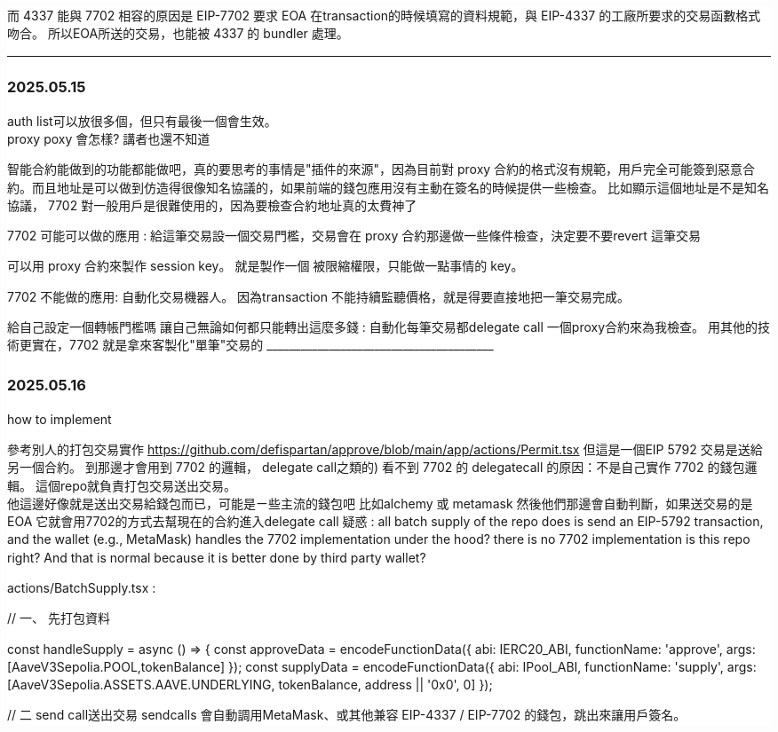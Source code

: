 
而 4337 能與 7702 相容的原因是
EIP-7702 要求 EOA 在transaction的時候填寫的資料規範，與 EIP-4337 的工廠所要求的交易函數格式吻合。 所以EOA所送的交易，也能被 4337 的 bundler 處理。 
________________________________________

### 2025.05.15
auth list可以放很多個，但只有最後一個會生效。  
proxy poxy 會怎樣? 講者也還不知道

智能合約能做到的功能都能做吧，真的要思考的事情是"插件的來源"，因為目前對 proxy 合約的格式沒有規範，用戶完全可能簽到惡意合約。而且地址是可以做到仿造得很像知名協議的，如果前端的錢包應用沒有主動在簽名的時候提供一些檢查。 比如顯示這個地址是不是知名協議， 7702 對一般用戶是很難使用的，因為要檢查合約地址真的太費神了

7702 可能可以做的應用 : 
給這筆交易設一個交易門檻，交易會在 proxy 合約那邊做一些條件檢查，決定要不要revert 這筆交易

可以用 proxy 合約來製作 session key。  就是製作一個 被限縮權限，只能做一點事情的 key。

7702 不能做的應用:
自動化交易機器人。 因為transaction 不能持續監聽價格，就是得要直接地把一筆交易完成。

給自己設定一個轉帳門檻嗎 讓自己無論如何都只能轉出這麼多錢 : 
    自動化每筆交易都delegate call 一個proxy合約來為我檢查。  用其他的技術更實在，7702 就是拿來客製化"單筆"交易的
    ________________________________________
### 2025.05.16
how to implement 

參考別人的打包交易實作 https://github.com/defispartan/approve/blob/main/app/actions/Permit.tsx
但這是一個EIP 5792 交易是送給另一個合約。 到那邊才會用到 7702 的邏輯， delegate call之類的)  看不到 7702 的 delegatecall 的原因：不是自己實作 7702 的錢包邏輯。
這個repo就負責打包交易送出交易。  
他這邊好像就是送出交易給錢包而已，可能是ㄧ些主流的錢包吧 比如alchemy 或 metamask 然後他們那邊會自動判斷，如果送交易的是EOA 它就會用7702的方式去幫現在的合約進入delegate call
疑惑 : all batch supply of the repo does is send an EIP-5792 transaction, and the wallet (e.g., MetaMask) handles the 7702 implementation under the hood?
there is no 7702 implementation is this repo right?  And that is normal because it is better done by third party wallet?  

actions/BatchSupply.tsx :  

  // 一、 先打包資料

 const handleSupply = async () => {
   const approveData = encodeFunctionData({
    abi: IERC20_ABI,
    functionName: 'approve',
    args: [AaveV3Sepolia.POOL,tokenBalance]
  });
  const supplyData = encodeFunctionData({
    abi: IPool_ABI,
    functionName: 'supply',
    args: [AaveV3Sepolia.ASSETS.AAVE.UNDERLYING, tokenBalance, address || '0x0', 0]
  });
  
  // 二 send call送出交易 sendcalls 會自動調用MetaMask、或其他兼容 EIP-4337 / EIP-7702 的錢包，跳出來讓用戶簽名。  
  